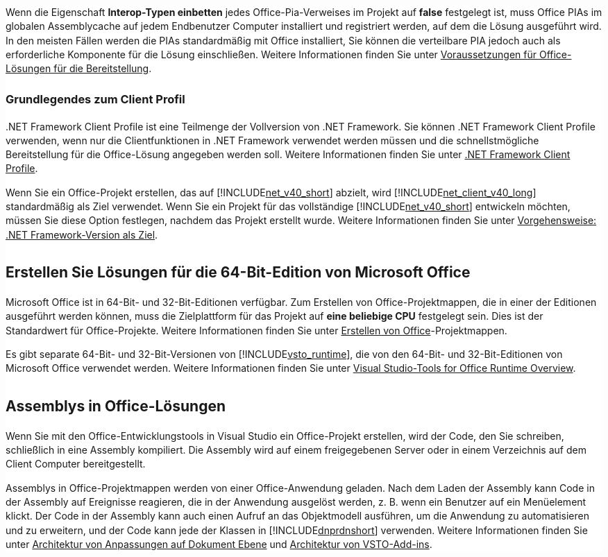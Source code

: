  Wenn die Eigenschaft **Interop-Typen einbetten** jedes Office-Pia-Verweises im Projekt auf **false** festgelegt ist, muss Office PIAs im globalen Assemblycache auf jedem Endbenutzer Computer installiert und registriert werden, auf dem die Lösung ausgeführt wird. In den meisten Fällen werden die PIAs standardmäßig mit Office installiert, Sie können die verteilbare PIA jedoch auch als erforderliche Komponente für die Lösung einschließen. Weitere Informationen finden Sie unter [Voraussetzungen für Office-Lösungen für die Bereitstellung](/previous-versions/bb608617(v=vs.110)).

### <a name="understand-the-client-profile"></a>Grundlegendes zum Client Profil
 .NET Framework Client Profile ist eine Teilmenge der Vollversion von .NET Framework. Sie können .NET Framework Client Profile verwenden, wenn nur die Clientfunktionen in .NET Framework verwendet werden müssen und die schnellstmögliche Bereitstellung für die Office-Lösung angegeben werden soll. Weitere Informationen finden Sie unter [.NET Framework Client Profile](/dotnet/framework/deployment/client-profile).

 Wenn Sie ein Office-Projekt erstellen, das auf [!INCLUDE[net_v40_short](../sharepoint/includes/net-v40-short-md.md)] abzielt, wird [!INCLUDE[net_client_v40_long](../vsto/includes/net-client-v40-long-md.md)] standardmäßig als Ziel verwendet. Wenn Sie ein Projekt für das vollständige [!INCLUDE[net_v40_short](../sharepoint/includes/net-v40-short-md.md)] entwickeln möchten, müssen Sie diese Option festlegen, nachdem das Projekt erstellt wurde. Weitere Informationen finden Sie unter [Vorgehensweise: .NET Framework-Version als Ziel](../ide/visual-studio-multi-targeting-overview.md).

## <a name="create-solutions-for-the-64-bit-edition-of-microsoft-office"></a>Erstellen Sie Lösungen für die 64-Bit-Edition von Microsoft Office
 Microsoft Office ist in 64-Bit- und 32-Bit-Editionen verfügbar. Zum Erstellen von Office-Projektmappen, die in einer der Editionen ausgeführt werden können, muss die Zielplattform für das Projekt auf **eine beliebige CPU** festgelegt sein. Dies ist der Standardwert für Office-Projekte. Weitere Informationen finden Sie unter [Erstellen von Office](../vsto/building-office-solutions.md)-Projektmappen.

 Es gibt separate 64-Bit- und 32-Bit-Versionen von [!INCLUDE[vsto_runtime](../vsto/includes/vsto-runtime-md.md)], die von den 64-Bit- und 32-Bit-Editionen von Microsoft Office verwendet werden. Weitere Informationen finden Sie unter [Visual Studio-Tools for Office Runtime Overview](../vsto/visual-studio-tools-for-office-runtime-overview.md).

## <a name="assemblies-in-office-solutions"></a>Assemblys in Office-Lösungen
 Wenn Sie mit den Office-Entwicklungstools in Visual Studio ein Office-Projekt erstellen, wird der Code, den Sie schreiben, schließlich in eine Assembly kompiliert. Die Assembly wird auf einem freigegebenen Server oder in einem Verzeichnis auf dem Client Computer bereitgestellt.

 Assemblys in Office-Projektmappen werden von einer Office-Anwendung geladen. Nach dem Laden der Assembly kann Code in der Assembly auf Ereignisse reagieren, die in der Anwendung ausgelöst werden, z. B. wenn ein Benutzer auf ein Menüelement klickt. Der Code in der Assembly kann auch einen Aufruf an das Objektmodell ausführen, um die Anwendung zu automatisieren und zu erweitern, und der Code kann jede der Klassen in [!INCLUDE[dnprdnshort](../sharepoint/includes/dnprdnshort-md.md)] verwenden. Weitere Informationen finden Sie unter [Architektur von Anpassungen auf Dokument Ebene](../vsto/architecture-of-document-level-customizations.md) und [Architektur von VSTO-Add-ins](../vsto/architecture-of-vsto-add-ins.md).
